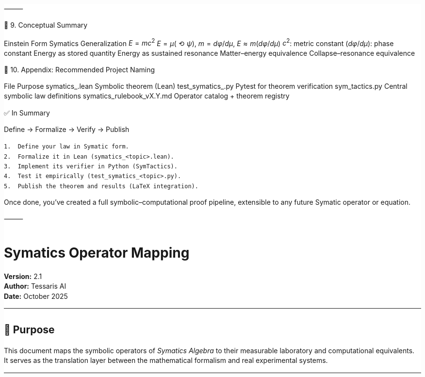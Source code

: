 ⸻

🧠 9. Conceptual Summary

Einstein Form                                       Symatics Generalization
$E = m c^2$
$E = μ(⟲ψ)$, $m = dφ/dμ$, $E ≈ m(dφ/dμ)$
$c^2$: metric constant
$(dφ/dμ)$: phase constant
Energy as stored quantity
Energy as sustained resonance
Matter–energy equivalence
Collapse–resonance equivalence


🧾 10. Appendix: Recommended Project Naming

File                                Purpose
symatics_<topic>.lean
Symbolic theorem (Lean)
test_symatics_<topic>.py
Pytest for theorem verification
sym_tactics.py
Central symbolic law definitions
symatics_rulebook_vX.Y.md
Operator catalog + theorem registry


✅ In Summary

Define → Formalize → Verify → Publish

	1.	Define your law in Symatic form.
	2.	Formalize it in Lean (symatics_<topic>.lean).
	3.	Implement its verifier in Python (SymTactics).
	4.	Test it empirically (test_symatics_<topic>.py).
	5.	Publish the theorem and results (LaTeX integration).

Once done, you’ve created a full symbolic–computational proof pipeline, extensible to any future Symatic operator or equation.

⸻


# Symatics Operator Mapping

**Version:** 2.1  
**Author:** Tessaris AI  
**Date:** October 2025  

---

## 🧠 Purpose
This document maps the symbolic operators of *Symatics Algebra* to their measurable laboratory and computational equivalents.  
It serves as the translation layer between the mathematical formalism and real experimental systems.

---